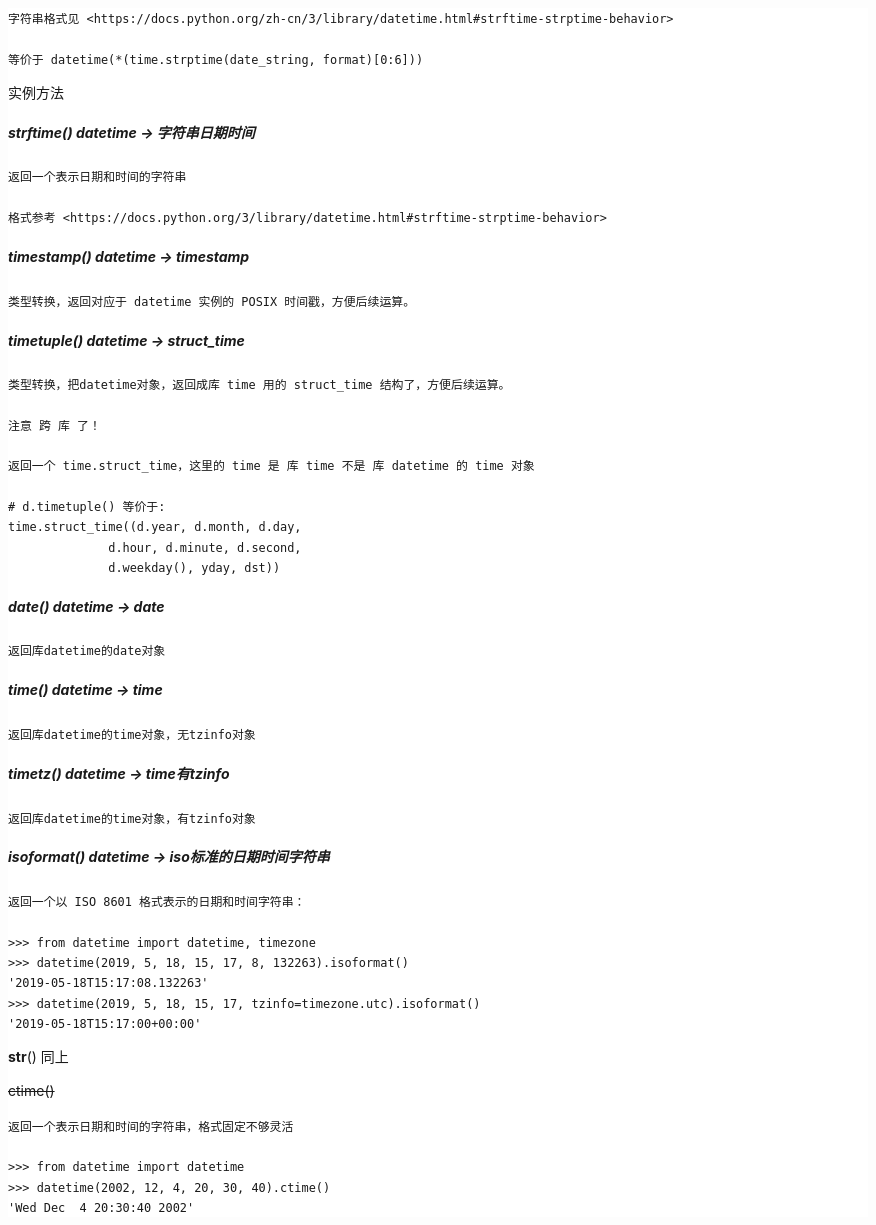     字符串格式见 <https://docs.python.org/zh-cn/3/library/datetime.html#strftime-strptime-behavior>

    等价于 datetime(*(time.strptime(date_string, format)[0:6]))

实例方法

##### strftime()    datetime → 字符串日期时间

    返回一个表示日期和时间的字符串

    格式参考 <https://docs.python.org/3/library/datetime.html#strftime-strptime-behavior>

##### timestamp()     datetime → timestamp

    类型转换，返回对应于 datetime 实例的 POSIX 时间戳，方便后续运算。

##### timetuple()     datetime → struct_time

    类型转换，把datetime对象，返回成库 time 用的 struct_time 结构了，方便后续运算。

    注意 跨 库 了！

    返回一个 time.struct_time，这里的 time 是 库 time 不是 库 datetime 的 time 对象

    # d.timetuple() 等价于:
    time.struct_time((d.year, d.month, d.day,
                  d.hour, d.minute, d.second,
                  d.weekday(), yday, dst))

##### date()    datetime → date

    返回库datetime的date对象

##### time()    datetime → time

    返回库datetime的time对象，无tzinfo对象

##### timetz()  datetime → time有tzinfo

    返回库datetime的time对象，有tzinfo对象

##### isoformat()   datetime → iso标准的日期时间字符串

    返回一个以 ISO 8601 格式表示的日期和时间字符串：

    >>> from datetime import datetime, timezone
    >>> datetime(2019, 5, 18, 15, 17, 8, 132263).isoformat()
    '2019-05-18T15:17:08.132263'
    >>> datetime(2019, 5, 18, 15, 17, tzinfo=timezone.utc).isoformat()
    '2019-05-18T15:17:00+00:00'

__str__()
    同上

~~ctime()~~

    返回一个表示日期和时间的字符串，格式固定不够灵活

    >>> from datetime import datetime
    >>> datetime(2002, 12, 4, 20, 30, 40).ctime()
    'Wed Dec  4 20:30:40 2002'
